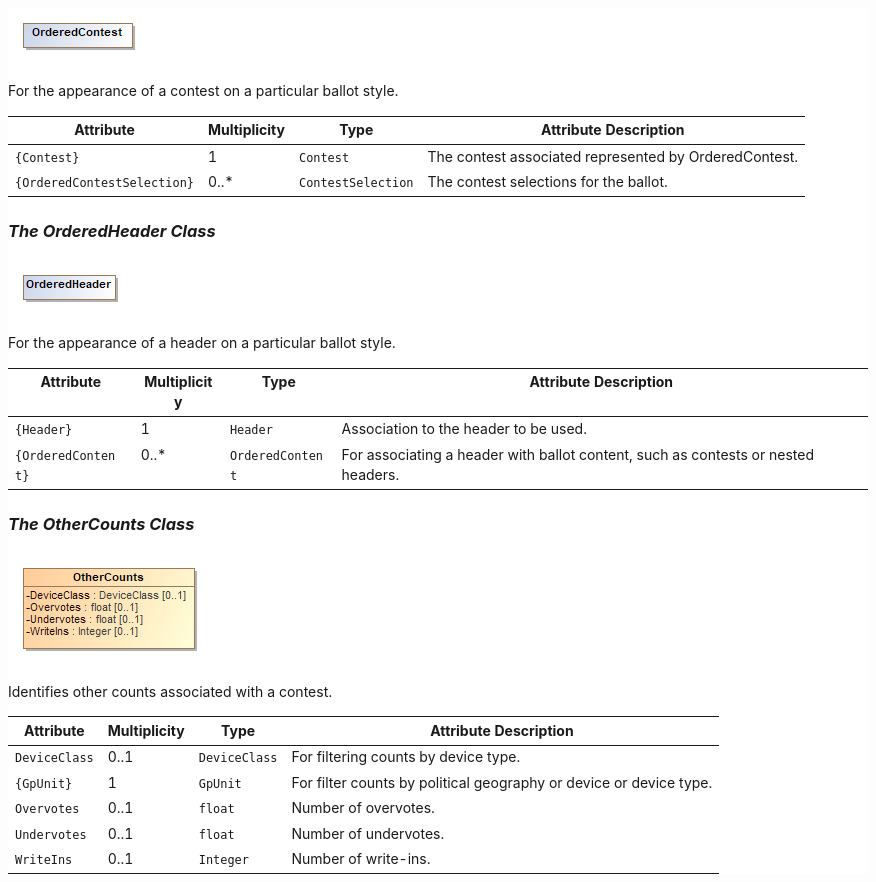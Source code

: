 ![Image of OrderedContest](Election_Results_Reporting_UML_documentation_files/_17_0_3_43401a7_1394476416143_213625_3143.png)

For the appearance of a contest on a particular ballot style.

Attribute | Multiplicity | Type | Attribute Description
--------- | ------------ | ---- | ---------------------
<a name="_17_0_3_43401a7_1394477833535_563732_3249"></a>`{Contest}`|1|`Contest`|The contest associated represented by OrderedContest.
<a name="_17_0_3_43401a7_1394477871277_951066_3270"></a>`{OrderedContestSelection}`|0..*|`ContestSelection`|The contest selections for the ballot.


### <a name="_18_5_3_43701b0_1527684342714_129907_6145"></a>*The **OrderedHeader** Class*

![Image of OrderedHeader](Election_Results_Reporting_UML_documentation_files/_18_5_3_43701b0_1527684342790_575094_6175.png)

For the appearance of a header on a particular ballot style.

Attribute | Multiplicity | Type | Attribute Description
--------- | ------------ | ---- | ---------------------
<a name="_18_5_3_43701b0_1527684342723_761487_6155"></a>`{Header}`|1|`Header`|Association to the header to be used.
<a name="_19_0_43701b0_1535731879583_845997_4783"></a>`{OrderedContent}`|0..*|`OrderedContent`|For associating a header with ballot content, such as contests or nested headers.


### <a name="_18_0_2_6340208_1508176198256_527421_4561"></a>*The **OtherCounts** Class*

![Image of OtherCounts](Election_Results_Reporting_UML_documentation_files/_18_0_2_6340208_1508176198261_91260_4562.png)

Identifies other counts associated with a contest.

Attribute | Multiplicity | Type | Attribute Description
--------- | ------------ | ---- | ---------------------
<a name="_18_0_2_6340208_1508176283326_821025_4589"></a>`DeviceClass`|0..1|`DeviceClass`|For filtering counts by device type.
<a name="_18_0_2_6340208_1508176572777_602711_4625"></a>`{GpUnit}`|1|`GpUnit`|For filter counts by political geography or device or device type.
<a name="_17_0_2_4_78e0236_1397155833926_751839_2443"></a>`Overvotes`|0..1|`float`|Number of overvotes.
<a name="_17_0_2_4_78e0236_1397155803428_746302_2439"></a>`Undervotes`|0..1|`float`|Number of undervotes.
<a name="_17_0_2_4_78e0236_1397155839370_24420_2447"></a>`WriteIns`|0..1|`Integer`|Number of write-ins.
